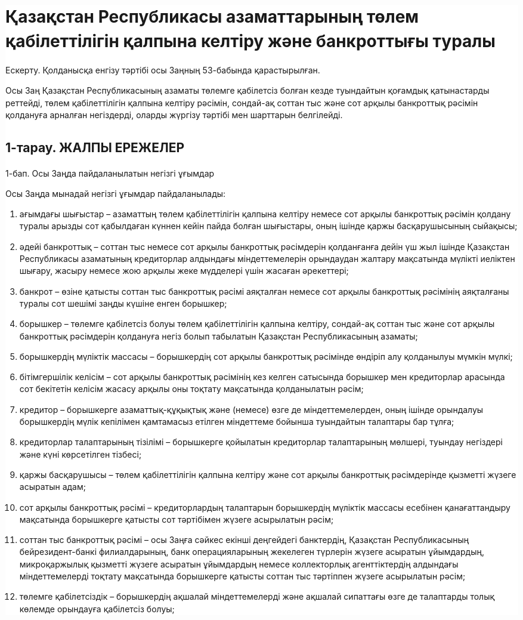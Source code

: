 # Қазақстан Республикасы азаматтарының төлем қабілеттілігін қалпына келтіру және банкроттығы туралы

Ескерту. Қолданысқа енгізу тәртібі осы Заңның 53-бабында қарастырылған.

Осы Заң Қазақстан Республикасының азаматы төлемге қабілетсіз болған кезде туындайтын қоғамдық қатынастарды реттейді, төлем қабілеттілігін қалпына келтіру рәсімін, сондай-ақ соттан тыс және сот арқылы банкроттық рәсімін қолдануға арналған негіздерді, оларды жүргізу тәртібі мен шарттарын белгілейді.

## 1-тарау. ЖАЛПЫ ЕРЕЖЕЛЕР

1-бап. Осы Заңда пайдаланылатын негізгі ұғымдар

Осы Заңда мынадай негізгі ұғымдар пайдаланылады:

1) ағымдағы шығыстар – азаматтың төлем қабілеттілігін қалпына келтіру немесе сот арқылы банкроттық рәсімін қолдану туралы арызды сот қабылдаған күннен кейін пайда болған шығыстары, оның ішінде қаржы басқарушысының сыйақысы;

2) әдейі банкроттық – соттан тыс немесе сот арқылы банкроттық рәсімдерін қолданғанға дейін үш жыл ішінде Қазақстан Республикасы азаматының кредиторлар алдындағы міндеттемелерін орындаудан жалтару мақсатында мүлікті иеліктен шығару, жасыру немесе жою арқылы жеке мүдделері үшін жасаған әрекеттері;

3) банкрот – өзіне қатысты соттан тыс банкроттық рәсімі аяқталған немесе сот арқылы банкроттық рәсімінің аяқталғаны туралы сот шешімі заңды күшіне енген борышкер;

4) борышкер – төлемге қабілетсіз болуы төлем қабілеттілігін қалпына келтіру, сондай-ақ соттан тыс және сот арқылы банкроттық рәсімдерін қолдануға негіз болып табылатын Қазақстан Республикасының азаматы;

5) борышкердің мүліктік массасы – борышкердің сот арқылы банкроттық рәсімінде өндіріп алу қолданылуы мүмкін мүлкі;

6) бітімгершілік келісім – сот арқылы банкроттық рәсімінің кез келген сатысында борышкер мен кредиторлар арасында сот бекітетін келісім жасасу арқылы оны тоқтату мақсатында қолданылатын рәсім;

7) кредитор – борышкерге азаматтық-құқықтық және (немесе) өзге де міндеттемелерден, оның ішінде орындалуы борышкердің мүлік кепілімен қамтамасыз етілген міндеттеме бойынша туындайтын талаптары бар тұлға;

8) кредиторлар талаптарының тізілімі – борышкерге қойылатын кредиторлар талаптарының мөлшері, туындау негіздері және күні көрсетілген тізбесі;

9) қаржы басқарушысы – төлем қабілеттілігін қалпына келтіру және сот арқылы банкроттық рәсімдерінде қызметті жүзеге асыратын адам;

10) сот арқылы банкроттық рәсімі – кредиторлардың талаптарын борышкердің мүліктік массасы есебінен қанағаттандыру мақсатында борышкерге қатысты сот тәртібімен жүзеге асырылатын рәсім;

11) соттан тыс банкроттық рәсімі – осы Заңға сәйкес екінші деңгейдегі банктердің, Қазақстан Республикасының бейрезидент-банкі филиалдарының, банк операцияларының жекелеген түрлерін жүзеге асыратын ұйымдардың, микроқаржылық қызметті жүзеге асыратын ұйымдардың немесе коллекторлық агенттіктердің алдындағы міндеттемелерді тоқтату мақсатында борышкерге қатысты соттан тыс тәртіппен жүзеге асырылатын рәсім;

12) төлемге қабілетсіздік – борышкердің ақшалай міндеттемелерді және ақшалай сипаттағы өзге де талаптарды толық көлемде орындауға қабілетсіз болуы;
